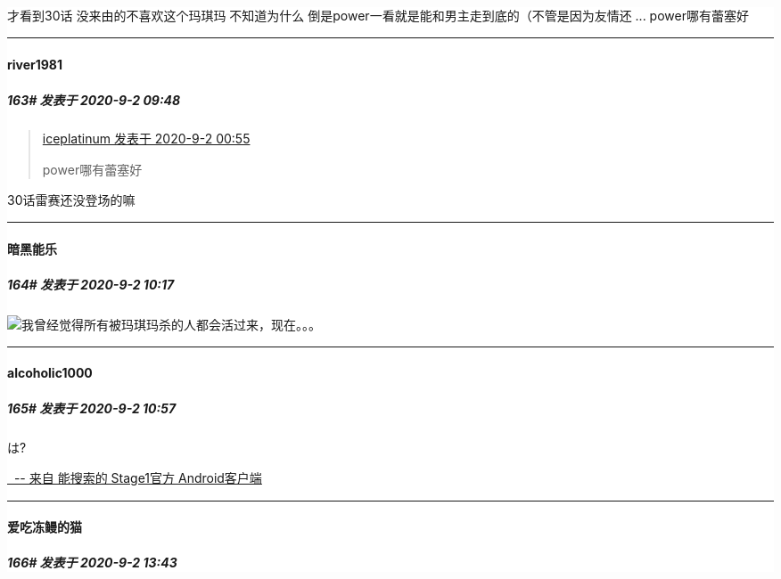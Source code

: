 才看到30话 没来由的不喜欢这个玛琪玛 不知道为什么 倒是power一看就是能和男主走到底的（不管是因为友情还 ...</blockquote>
power哪有蕾塞好 







*****

####  river1981  
##### 163#       发表于 2020-9-2 09:48



<blockquote><a href="httphttps://bbs.saraba1st.com/2b/forum.php?mod=redirect&amp;goto=findpost&amp;pid=48615866&amp;ptid=1937500" target="_blank">iceplatinum 发表于 2020-9-2 00:55</a>

power哪有蕾塞好</blockquote>
30话雷赛还没登场的嘛







*****

####  暗黑能乐  
##### 164#       发表于 2020-9-2 10:17



<img src="https://static.saraba1st.com/image/smiley/face2017/067.png" referrerpolicy="no-referrer">我曾经觉得所有被玛琪玛杀的人都会活过来，现在。。。







*****

####  alcoholic1000  
##### 165#       发表于 2020-9-2 10:57




は?

[  -- 来自 能搜索的 Stage1官方 Android客户端](https://www.coolapk.com/apk/140634)







*****

####  爱吃冻鳗的猫  
##### 166#       发表于 2020-9-2 13:43


